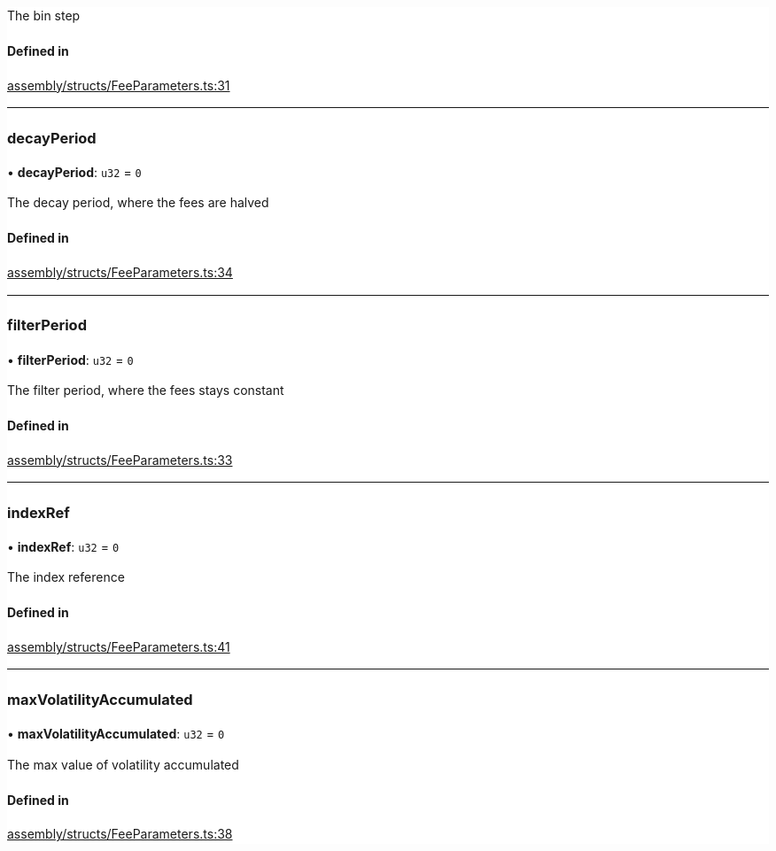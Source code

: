 The bin step

#### Defined in

[assembly/structs/FeeParameters.ts:31](https://github.com/dusaprotocol/v1-core-confidencial/blob/327ce5d/assembly/structs/FeeParameters.ts#L31)

___

### decayPeriod

• **decayPeriod**: `u32` = `0`

The decay period, where the fees are halved

#### Defined in

[assembly/structs/FeeParameters.ts:34](https://github.com/dusaprotocol/v1-core-confidencial/blob/327ce5d/assembly/structs/FeeParameters.ts#L34)

___

### filterPeriod

• **filterPeriod**: `u32` = `0`

The filter period, where the fees stays constant

#### Defined in

[assembly/structs/FeeParameters.ts:33](https://github.com/dusaprotocol/v1-core-confidencial/blob/327ce5d/assembly/structs/FeeParameters.ts#L33)

___

### indexRef

• **indexRef**: `u32` = `0`

The index reference

#### Defined in

[assembly/structs/FeeParameters.ts:41](https://github.com/dusaprotocol/v1-core-confidencial/blob/327ce5d/assembly/structs/FeeParameters.ts#L41)

___

### maxVolatilityAccumulated

• **maxVolatilityAccumulated**: `u32` = `0`

The max value of volatility accumulated

#### Defined in

[assembly/structs/FeeParameters.ts:38](https://github.com/dusaprotocol/v1-core-confidencial/blob/327ce5d/assembly/structs/FeeParameters.ts#L38)
